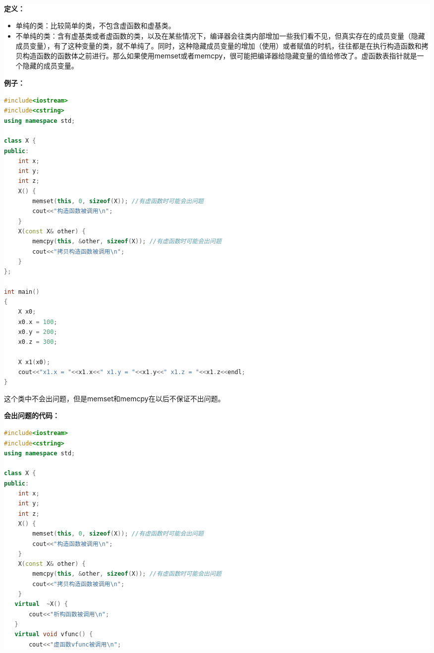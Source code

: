 **定义：**

+ 单纯的类：比较简单的类，不包含虚函数和虚基类。
+ 不单纯的类：含有虚基类或者虚函数的类，以及在某些情况下，编译器会往类内部增加一些我们看不见，但真实存在的成员变量（隐藏成员变量），有了这种变量的类，就不单纯了。同时，这种隐藏成员变量的增加（使用）或者赋值的时机，往往都是在执行构造函数和拷贝构造函数的函数体之前进行。那么如果使用memset或者memcpy，很可能把编译器给隐藏变量的值给修改了。虚函数表指针就是一个隐藏的成员变量。

**例子：**

```c++
#include<iostream>
#include<cstring>
using namespace std;

class X {
public:
    int x;
    int y;
    int z;
    X() {
        memset(this, 0, sizeof(X)); //有虚函数时可能会出问题
        cout<<"构造函数被调用\n";
    }
    X(const X& other) {
        memcpy(this, &other, sizeof(X)); //有虚函数时可能会出问题
        cout<<"拷贝构造函数被调用\n";
    }
};

int main()
{
    X x0;
    x0.x = 100;
    x0.y = 200;
    x0.z = 300;

    X x1(x0);
    cout<<"x1.x = "<<x1.x<<" x1.y = "<<x1.y<<" x1.z = "<<x1.z<<endl;
}
```

这个类中不会出问题，但是memset和memcpy在以后不保证不出问题。

**会出问题的代码：**

```c++
#include<iostream>
#include<cstring>
using namespace std;

class X {
public:
    int x;
    int y;
    int z;
    X() {
        memset(this, 0, sizeof(X)); //有虚函数时可能会出问题
        cout<<"构造函数被调用\n";
    }
    X(const X& other) {
        memcpy(this, &other, sizeof(X)); //有虚函数时可能会出问题
        cout<<"拷贝构造函数被调用\n";
    }
   virtual  ~X() {
       cout<<"析构函数被调用\n";
   }
   virtual void vfunc() {
       cout<<"虚函数vfunc被调用\n";
```